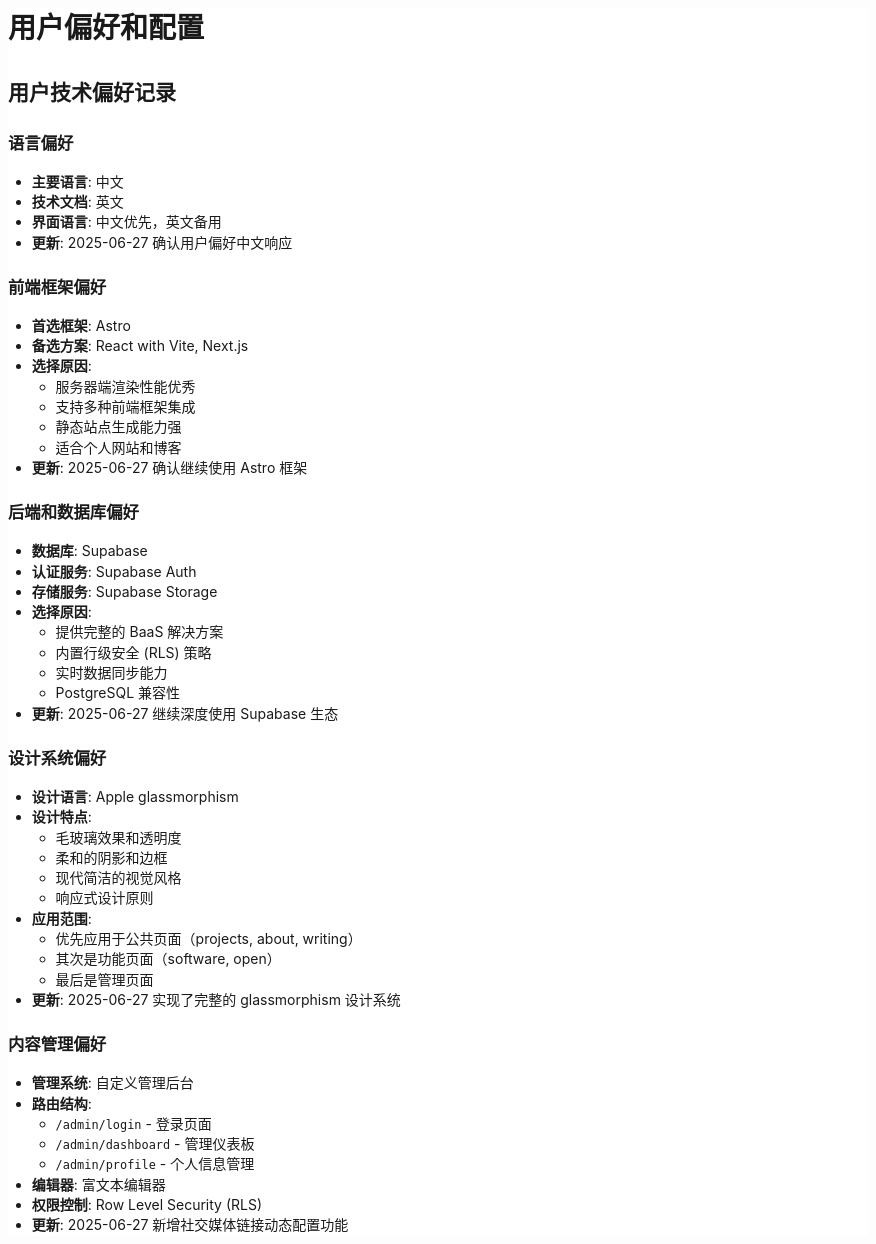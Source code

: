# 用户偏好和配置

## 用户技术偏好记录

### 语言偏好
- **主要语言**: 中文
- **技术文档**: 英文
- **界面语言**: 中文优先，英文备用
- **更新**: 2025-06-27 确认用户偏好中文响应

### 前端框架偏好
- **首选框架**: Astro
- **备选方案**: React with Vite, Next.js
- **选择原因**: 
  - 服务器端渲染性能优秀
  - 支持多种前端框架集成
  - 静态站点生成能力强
  - 适合个人网站和博客
- **更新**: 2025-06-27 确认继续使用 Astro 框架

### 后端和数据库偏好
- **数据库**: Supabase
- **认证服务**: Supabase Auth
- **存储服务**: Supabase Storage
- **选择原因**:
  - 提供完整的 BaaS 解决方案
  - 内置行级安全 (RLS) 策略
  - 实时数据同步能力
  - PostgreSQL 兼容性
- **更新**: 2025-06-27 继续深度使用 Supabase 生态

### 设计系统偏好
- **设计语言**: Apple glassmorphism
- **设计特点**:
  - 毛玻璃效果和透明度
  - 柔和的阴影和边框
  - 现代简洁的视觉风格
  - 响应式设计原则
- **应用范围**: 
  - 优先应用于公共页面（projects, about, writing）
  - 其次是功能页面（software, open）
  - 最后是管理页面
- **更新**: 2025-06-27 实现了完整的 glassmorphism 设计系统

### 内容管理偏好
- **管理系统**: 自定义管理后台
- **路由结构**: 
  - `/admin/login` - 登录页面
  - `/admin/dashboard` - 管理仪表板
  - `/admin/profile` - 个人信息管理
- **编辑器**: 富文本编辑器
- **权限控制**: Row Level Security (RLS)
- **更新**: 2025-06-27 新增社交媒体链接动态配置功能
